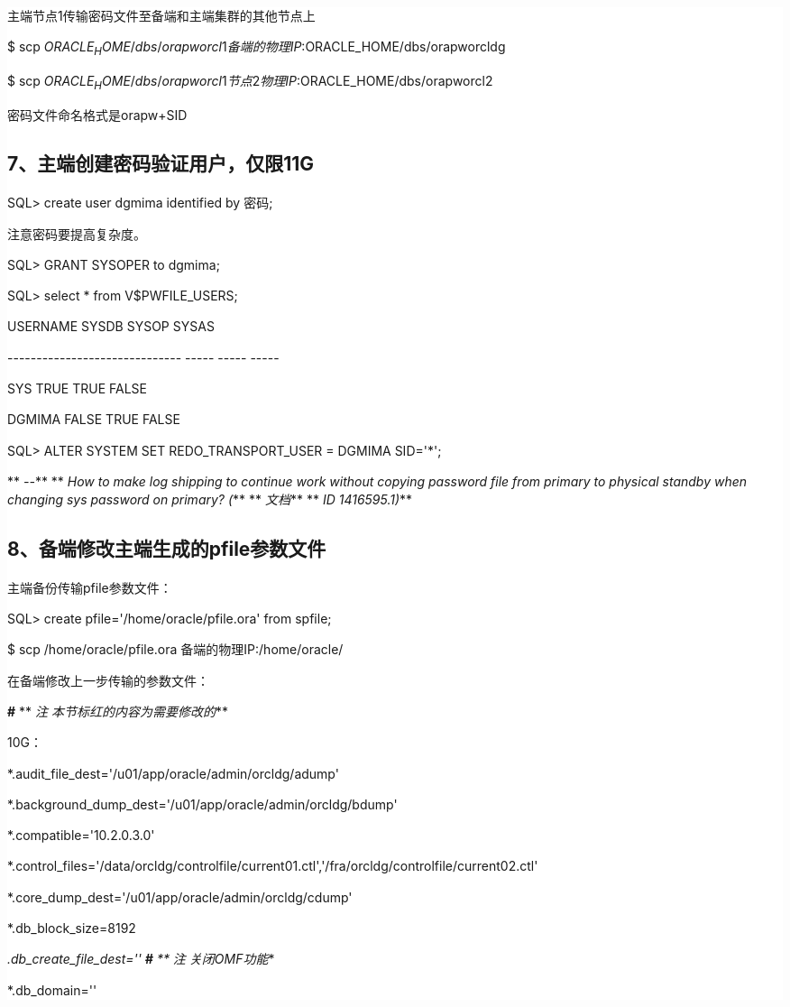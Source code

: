 主端节点1传输密码文件至备端和主端集群的其他节点上

$ scp $ORACLE_HOME/dbs/orapworcl1 备端的物理IP:$ORACLE_HOME/dbs/orapworcldg

$ scp $ORACLE_HOME/dbs/orapworcl1 节点2物理IP:$ORACLE_HOME/dbs/orapworcl2

密码文件命名格式是orapw+SID

## 7、主端创建密码验证用户，仅限11G

SQL> create user dgmima identified by 密码;

注意密码要提高复杂度。

SQL> GRANT SYSOPER to dgmima;

SQL> select * from V$PWFILE_USERS;

USERNAME SYSDB SYSOP SYSAS

\------------------------------ ----- ----- -----

SYS TRUE TRUE FALSE

DGMIMA FALSE TRUE FALSE

SQL> ALTER SYSTEM SET REDO_TRANSPORT_USER = DGMIMA SID='*';

 ** _\--_** ** _How to make log shipping to continue work without copying
password file from primary to physical standby when changing sys password on
primary? (_** ** _文档_** ** _ID 1416595.1)_**

## 8、备端修改主端生成的pfile参数文件

主端备份传输pfile参数文件：

SQL> create pfile='/home/oracle/pfile.ora' from spfile;

$ scp /home/oracle/pfile.ora 备端的物理IP:/home/oracle/

在备端修改上一步传输的参数文件：

 **#** ** _注 本节标红的内容为需要修改的_**

10G：

*.audit_file_dest='/u01/app/oracle/admin/orcldg/adump'

*.background_dump_dest='/u01/app/oracle/admin/orcldg/bdump'

*.compatible='10.2.0.3.0'

*.control_files='/data/orcldg/controlfile/current01.ctl','/fra/orcldg/controlfile/current02.ctl'

*.core_dump_dest='/u01/app/oracle/admin/orcldg/cdump'

*.db_block_size=8192

*.db_create_file_dest='' **#** ** _注 关闭OMF功能_**

*.db_domain=''
